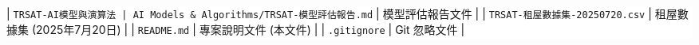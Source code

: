 | `TRSAT-AI模型與演算法 | AI Models & Algorithms/TRSAT-模型評估報告.md`                  | 模型評估報告文件                                        |
| `TRSAT-租屋數據集-20250720.csv`                                                       | 租屋數據集 (2025年7月20日)                              |
| `README.md`                                                                           | 專案說明文件 (本文件)                                   |
| `.gitignore`                                                                          | Git 忽略文件                                            |
